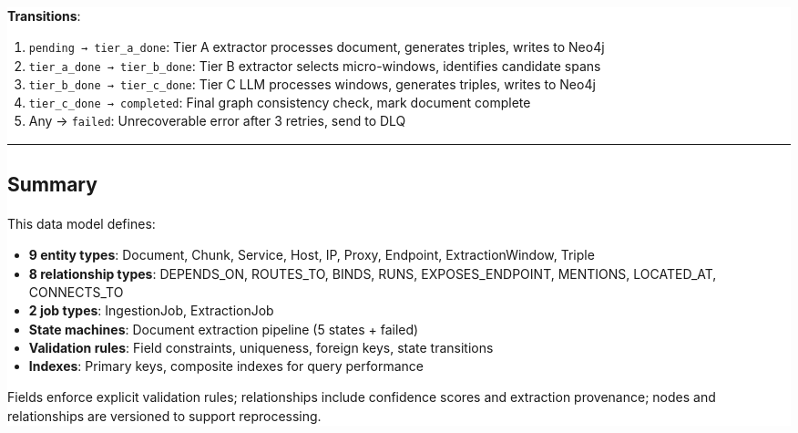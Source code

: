 **Transitions**:
1. `pending → tier_a_done`: Tier A extractor processes document, generates triples, writes to Neo4j
2. `tier_a_done → tier_b_done`: Tier B extractor selects micro-windows, identifies candidate spans
3. `tier_b_done → tier_c_done`: Tier C LLM processes windows, generates triples, writes to Neo4j
4. `tier_c_done → completed`: Final graph consistency check, mark document complete
5. Any → `failed`: Unrecoverable error after 3 retries, send to DLQ

---

## Summary

This data model defines:
- **9 entity types**: Document, Chunk, Service, Host, IP, Proxy, Endpoint, ExtractionWindow, Triple
- **8 relationship types**: DEPENDS_ON, ROUTES_TO, BINDS, RUNS, EXPOSES_ENDPOINT, MENTIONS, LOCATED_AT, CONNECTS_TO
- **2 job types**: IngestionJob, ExtractionJob
- **State machines**: Document extraction pipeline (5 states + failed)
- **Validation rules**: Field constraints, uniqueness, foreign keys, state transitions
- **Indexes**: Primary keys, composite indexes for query performance

Fields enforce explicit validation rules; relationships include confidence scores and extraction provenance; nodes and relationships are versioned to support reprocessing.
